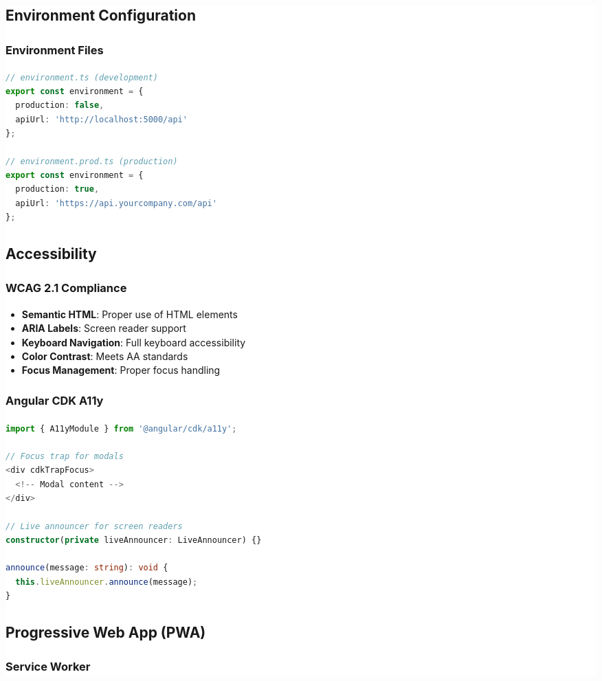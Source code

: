 ## Environment Configuration

### Environment Files

```typescript
// environment.ts (development)
export const environment = {
  production: false,
  apiUrl: 'http://localhost:5000/api'
};

// environment.prod.ts (production)
export const environment = {
  production: true,
  apiUrl: 'https://api.yourcompany.com/api'
};
```

## Accessibility

### WCAG 2.1 Compliance

- **Semantic HTML**: Proper use of HTML elements
- **ARIA Labels**: Screen reader support
- **Keyboard Navigation**: Full keyboard accessibility
- **Color Contrast**: Meets AA standards
- **Focus Management**: Proper focus handling

### Angular CDK A11y

```typescript
import { A11yModule } from '@angular/cdk/a11y';

// Focus trap for modals
<div cdkTrapFocus>
  <!-- Modal content -->
</div>

// Live announcer for screen readers
constructor(private liveAnnouncer: LiveAnnouncer) {}

announce(message: string): void {
  this.liveAnnouncer.announce(message);
}
```

## Progressive Web App (PWA)

### Service Worker
